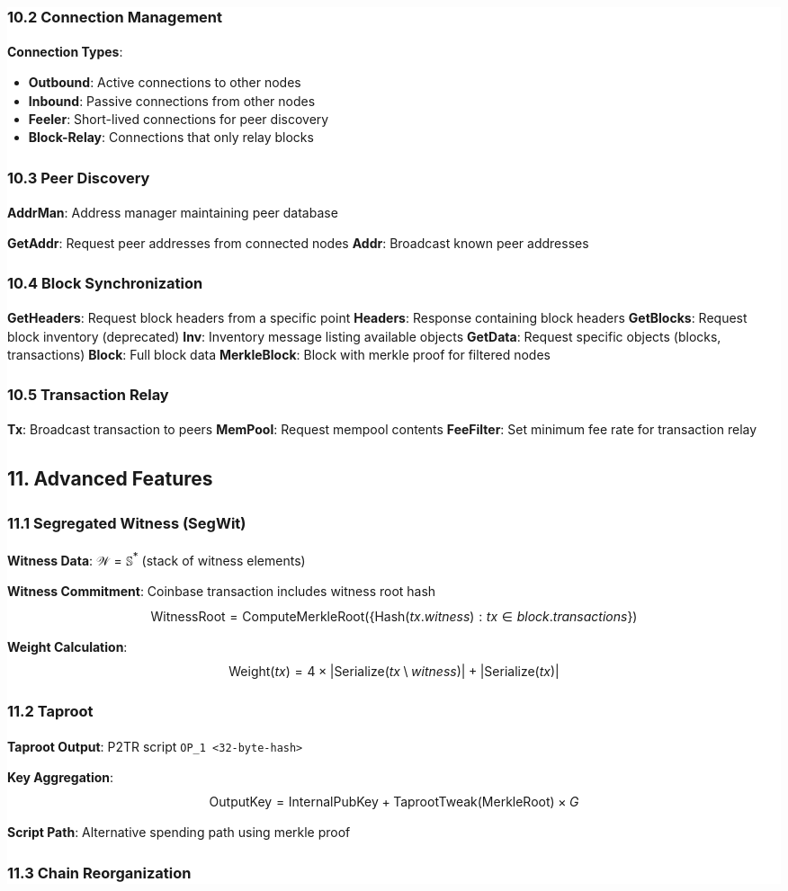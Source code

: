 ### 10.2 Connection Management

**Connection Types**:
- **Outbound**: Active connections to other nodes
- **Inbound**: Passive connections from other nodes  
- **Feeler**: Short-lived connections for peer discovery
- **Block-Relay**: Connections that only relay blocks

### 10.3 Peer Discovery

**AddrMan**: Address manager maintaining peer database

**GetAddr**: Request peer addresses from connected nodes
**Addr**: Broadcast known peer addresses

### 10.4 Block Synchronization

**GetHeaders**: Request block headers from a specific point
**Headers**: Response containing block headers
**GetBlocks**: Request block inventory (deprecated)
**Inv**: Inventory message listing available objects
**GetData**: Request specific objects (blocks, transactions)
**Block**: Full block data
**MerkleBlock**: Block with merkle proof for filtered nodes

### 10.5 Transaction Relay

**Tx**: Broadcast transaction to peers
**MemPool**: Request mempool contents
**FeeFilter**: Set minimum fee rate for transaction relay

## 11. Advanced Features

### 11.1 Segregated Witness (SegWit)

**Witness Data**: $\mathcal{W} = \mathbb{S}^*$ (stack of witness elements)

**Witness Commitment**: Coinbase transaction includes witness root hash
$$\text{WitnessRoot} = \text{ComputeMerkleRoot}(\{\text{Hash}(tx.witness) : tx \in block.transactions\})$$

**Weight Calculation**: 
$$\text{Weight}(tx) = 4 \times |\text{Serialize}(tx \setminus witness)| + |\text{Serialize}(tx)|$$

### 11.2 Taproot

**Taproot Output**: P2TR script `OP_1 <32-byte-hash>`

**Key Aggregation**: 
$$\text{OutputKey} = \text{InternalPubKey} + \text{TaprootTweak}(\text{MerkleRoot}) \times G$$

**Script Path**: Alternative spending path using merkle proof

### 11.3 Chain Reorganization
